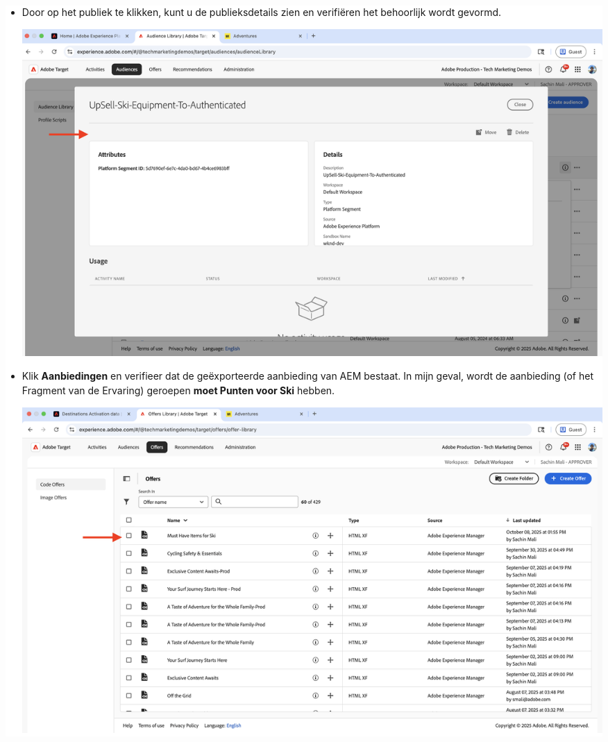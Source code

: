 - Door op het publiek te klikken, kunt u de publieksdetails zien en verifiëren het behoorlijk wordt gevormd.

  ![&#x200B; Details van het publiek &#x200B;](../assets/use-cases/known-user-personalization/audience-details.png)

- Klik **Aanbiedingen** en verifieer dat de geëxporteerde aanbieding van AEM bestaat. In mijn geval, wordt de aanbieding (of het Fragment van de Ervaring) geroepen **moet Punten voor Ski** hebben.

  ![&#x200B; Bekende Aanbiedingen van Personalization van de Gebruiker &#x200B;](../assets/use-cases/known-user-personalization/known-user-personalization-offers.png)
